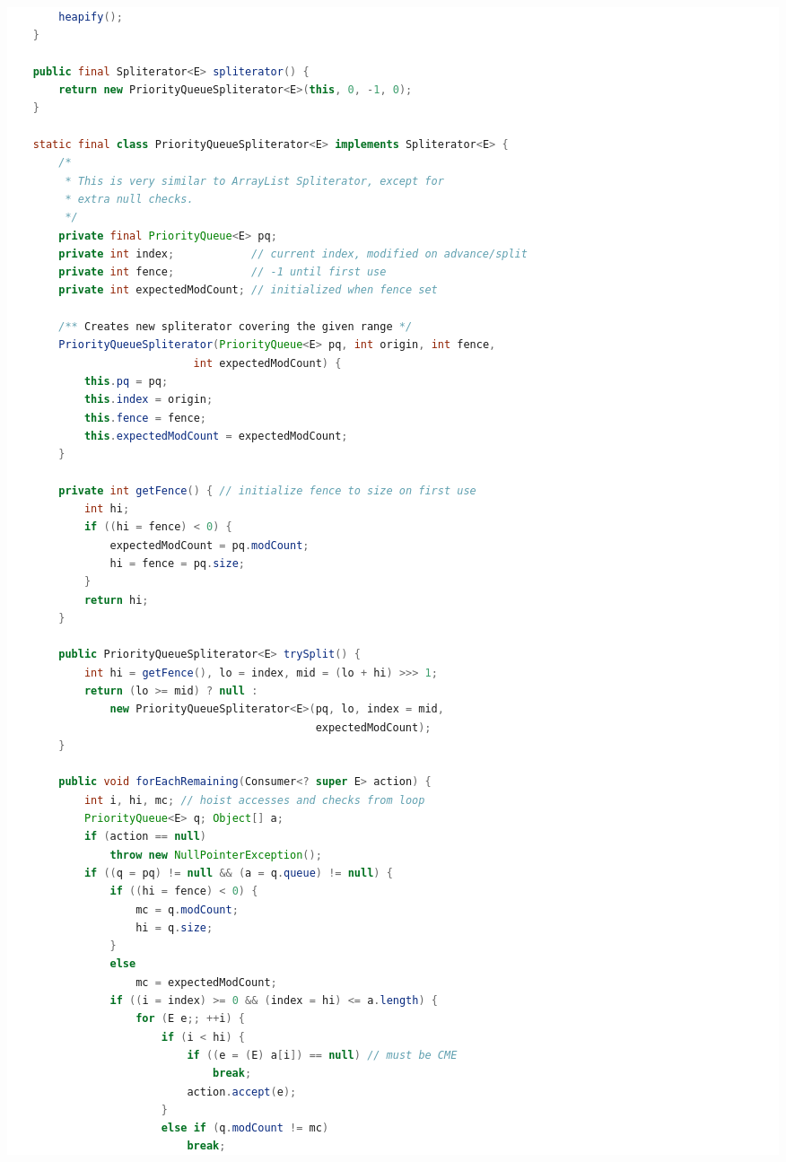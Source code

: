```java
        heapify();
    }

    public final Spliterator<E> spliterator() {
        return new PriorityQueueSpliterator<E>(this, 0, -1, 0);
    }

    static final class PriorityQueueSpliterator<E> implements Spliterator<E> {
        /*
         * This is very similar to ArrayList Spliterator, except for
         * extra null checks.
         */
        private final PriorityQueue<E> pq;
        private int index;            // current index, modified on advance/split
        private int fence;            // -1 until first use
        private int expectedModCount; // initialized when fence set

        /** Creates new spliterator covering the given range */
        PriorityQueueSpliterator(PriorityQueue<E> pq, int origin, int fence,
                             int expectedModCount) {
            this.pq = pq;
            this.index = origin;
            this.fence = fence;
            this.expectedModCount = expectedModCount;
        }

        private int getFence() { // initialize fence to size on first use
            int hi;
            if ((hi = fence) < 0) {
                expectedModCount = pq.modCount;
                hi = fence = pq.size;
            }
            return hi;
        }

        public PriorityQueueSpliterator<E> trySplit() {
            int hi = getFence(), lo = index, mid = (lo + hi) >>> 1;
            return (lo >= mid) ? null :
                new PriorityQueueSpliterator<E>(pq, lo, index = mid,
                                                expectedModCount);
        }

        public void forEachRemaining(Consumer<? super E> action) {
            int i, hi, mc; // hoist accesses and checks from loop
            PriorityQueue<E> q; Object[] a;
            if (action == null)
                throw new NullPointerException();
            if ((q = pq) != null && (a = q.queue) != null) {
                if ((hi = fence) < 0) {
                    mc = q.modCount;
                    hi = q.size;
                }
                else
                    mc = expectedModCount;
                if ((i = index) >= 0 && (index = hi) <= a.length) {
                    for (E e;; ++i) {
                        if (i < hi) {
                            if ((e = (E) a[i]) == null) // must be CME
                                break;
                            action.accept(e);
                        }
                        else if (q.modCount != mc)
                            break;
```